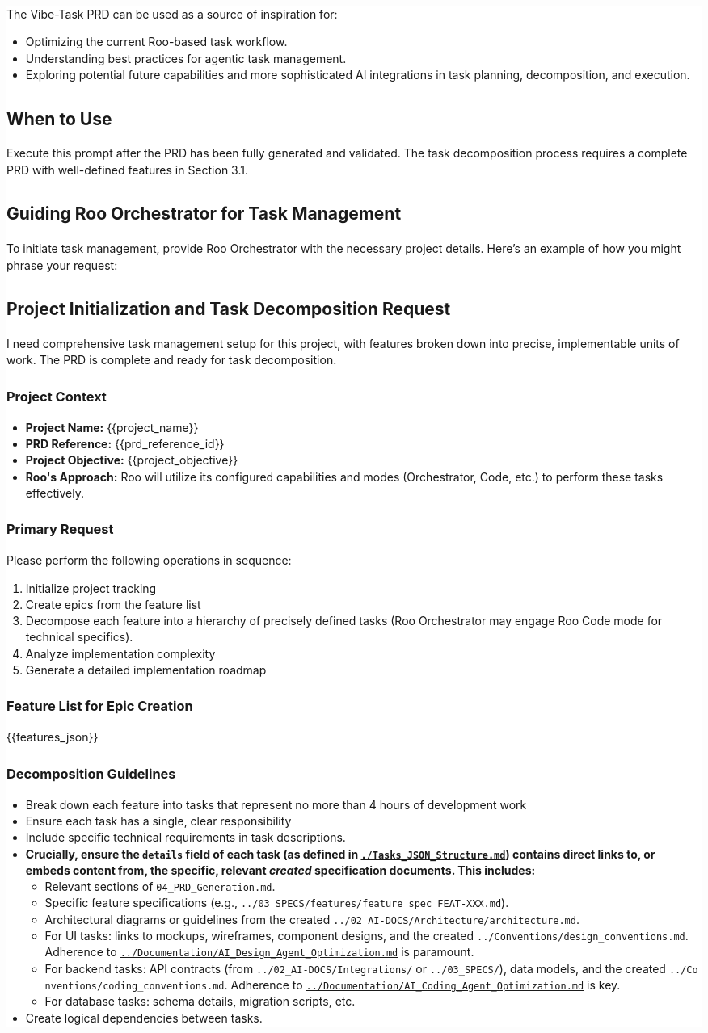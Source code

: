 The Vibe-Task PRD can be used as a source of inspiration for:

- Optimizing the current Roo-based task workflow.
- Understanding best practices for agentic task management.
- Exploring potential future capabilities and more sophisticated AI integrations in task planning, decomposition, and execution.

## When to Use

Execute this prompt after the PRD has been fully generated and validated. The task decomposition process requires a complete PRD with well-defined features in Section 3.1.

## Guiding Roo Orchestrator for Task Management

To initiate task management, provide Roo Orchestrator with the necessary project details. Here’s an example of how you might phrase your request:

## Project Initialization and Task Decomposition Request

I need comprehensive task management setup for this project, with features broken down into precise, implementable units of work. The PRD is complete and ready for task decomposition.

### Project Context

- **Project Name:** {{project_name}}
- **PRD Reference:** {{prd_reference_id}}
- **Project Objective:** {{project_objective}}
- **Roo's Approach:** Roo will utilize its configured capabilities and modes (Orchestrator, Code, etc.) to perform these tasks effectively.

### Primary Request

Please perform the following operations in sequence:

1. Initialize project tracking
2. Create epics from the feature list
3. Decompose each feature into a hierarchy of precisely defined tasks (Roo Orchestrator may engage Roo Code mode for technical specifics).
4. Analyze implementation complexity
5. Generate a detailed implementation roadmap

### Feature List for Epic Creation

{{features_json}}

### Decomposition Guidelines

- Break down each feature into tasks that represent no more than 4 hours of development work
- Ensure each task has a single, clear responsibility
- Include specific technical requirements in task descriptions.
- **Crucially, ensure the `details` field of each task (as defined in [`./Tasks_JSON_Structure.md`](./Tasks_JSON_Structure.md:1)) contains direct links to, or embeds content from, the specific, relevant _created_ specification documents. This includes:**
  - Relevant sections of `04_PRD_Generation.md`.
  - Specific feature specifications (e.g., `../03_SPECS/features/feature_spec_FEAT-XXX.md`).
  - Architectural diagrams or guidelines from the created `../02_AI-DOCS/Architecture/architecture.md`.
  - For UI tasks: links to mockups, wireframes, component designs, and the created `../Conventions/design_conventions.md`. Adherence to [`../Documentation/AI_Design_Agent_Optimization.md`](../Documentation/AI_Design_Agent_Optimization.md:1) is paramount.
  - For backend tasks: API contracts (from `../02_AI-DOCS/Integrations/` or `../03_SPECS/`), data models, and the created `../Conventions/coding_conventions.md`. Adherence to [`../Documentation/AI_Coding_Agent_Optimization.md`](../Documentation/AI_Coding_Agent_Optimization.md:1) is key.
  - For database tasks: schema details, migration scripts, etc.
- Create logical dependencies between tasks.